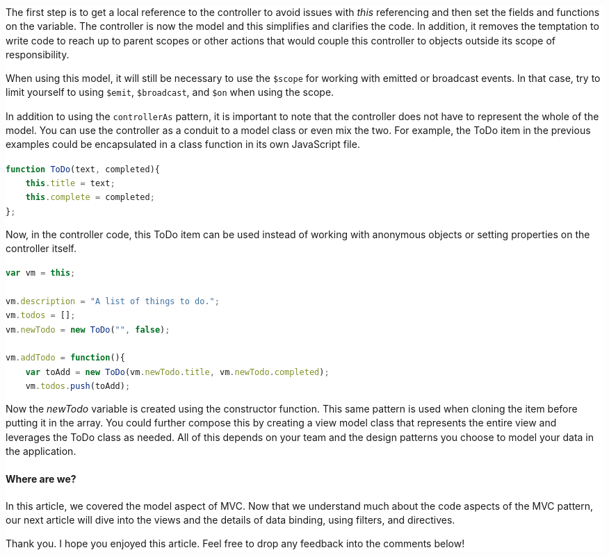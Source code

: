The first step is to get a local reference to the controller to avoid issues with *this* referencing and then set the fields and functions on the variable. The controller is now the model and this simplifies and clarifies the code. In addition, it removes the temptation to write code to reach up to parent scopes or other actions that would couple this controller to objects outside its scope of responsibility. 

When using this model, it will still be necessary to use the `$scope` for working with emitted or broadcast events. In that case, try to limit yourself to using `$emit`, `$broadcast`, and `$on` when using the scope.  

In addition to using the `controllerAs` pattern, it is important to note that the controller does not have to represent the whole of the model. You can use the controller as a conduit to a model class or even mix the two. For example, the ToDo item in the previous examples could be encapsulated in a class function in its own JavaScript file.

```javascript
function ToDo(text, completed){
    this.title = text;
    this.complete = completed;
};
```

Now, in the controller code, this ToDo item can be used instead of working with anonymous objects or setting properties on the controller itself. 

```javascript
var vm = this;
        
vm.description = "A list of things to do.";
vm.todos = [];
vm.newTodo = new ToDo("", false);

vm.addTodo = function(){
    var toAdd = new ToDo(vm.newTodo.title, vm.newTodo.completed);
    vm.todos.push(toAdd);
```

Now the *newTodo* variable is created using the constructor function. This same pattern is used when cloning the item before putting it in the array. You could further compose this by creating a view model class that represents the entire view and leverages the ToDo class as needed. All of this depends on your team and the design patterns you choose to model your data in the application. 

#### Where are we?
In this article, we covered the model aspect of MVC. Now that we understand much about the code aspects of the MVC pattern, our next article will dive into the views and the details of data binding, using filters, and directives.


Thank you. I hope you enjoyed this article. Feel free to drop any feedback into the comments below!

